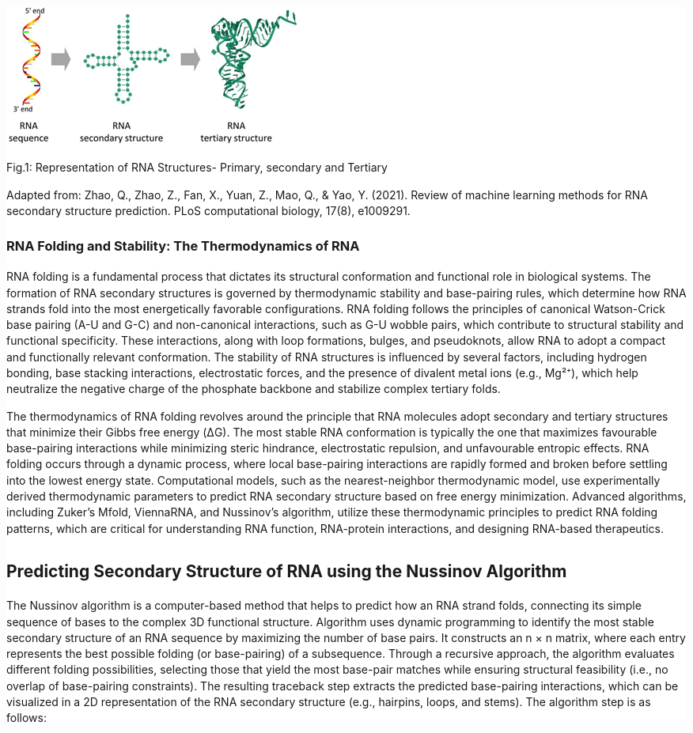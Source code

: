 

<img src="images/1.png" title="" />



Fig.1: Representation of RNA Structures- Primary, secondary and Tertiary

Adapted from: Zhao, Q., Zhao, Z., Fan, X., Yuan, Z., Mao, Q., & Yao, Y. (2021). Review of machine learning methods for RNA secondary structure prediction. PLoS computational biology, 17(8), e1009291.

### RNA Folding and Stability: The Thermodynamics of RNA

RNA folding is a fundamental process that dictates its structural conformation and functional role in biological systems. The formation of RNA secondary structures is governed by thermodynamic stability and base-pairing rules, which determine how RNA strands fold into the most energetically favorable configurations. RNA folding follows the principles of canonical Watson-Crick base pairing (A-U and G-C) and non-canonical interactions, such as G-U wobble pairs, which contribute to structural stability and functional specificity. These interactions, along with loop formations, bulges, and pseudoknots, allow RNA to adopt a compact and functionally relevant conformation. The stability of RNA structures is influenced by several factors, including hydrogen bonding, base stacking interactions, electrostatic forces, and the presence of divalent metal ions (e.g., Mg²⁺), which help neutralize the negative charge of the phosphate backbone and stabilize complex tertiary folds.

The thermodynamics of RNA folding revolves around the principle that RNA molecules adopt secondary and tertiary structures that minimize their Gibbs free energy (ΔG). The most stable RNA conformation is typically the one that maximizes favourable base-pairing interactions while minimizing steric hindrance, electrostatic repulsion, and unfavourable entropic effects. RNA folding occurs through a dynamic process, where local base-pairing interactions are rapidly formed and broken before settling into the lowest energy state. Computational models, such as the nearest-neighbor thermodynamic model, use experimentally derived thermodynamic parameters to predict RNA secondary structure based on free energy minimization. Advanced algorithms, including Zuker’s Mfold, ViennaRNA, and Nussinov’s algorithm, utilize these thermodynamic principles to predict RNA folding patterns, which are critical for understanding RNA function, RNA-protein interactions, and designing RNA-based therapeutics.

## Predicting Secondary Structure of RNA using the Nussinov Algorithm

The Nussinov algorithm is a computer-based method that helps to predict how an RNA strand folds, connecting its simple sequence of bases to the complex 3D functional structure. Algorithm uses dynamic programming to identify the most stable secondary structure of an RNA sequence by maximizing the number of base pairs. It constructs an n × n matrix, where each entry represents the best possible folding (or base-pairing) of a subsequence. Through a recursive approach, the algorithm evaluates different folding possibilities, selecting those that yield the most base-pair matches while ensuring structural feasibility (i.e., no overlap of base-pairing constraints). The resulting traceback step extracts the predicted base-pairing interactions, which can be visualized in a 2D representation of the RNA secondary structure (e.g., hairpins, loops, and stems). The algorithm step is as follows: 
